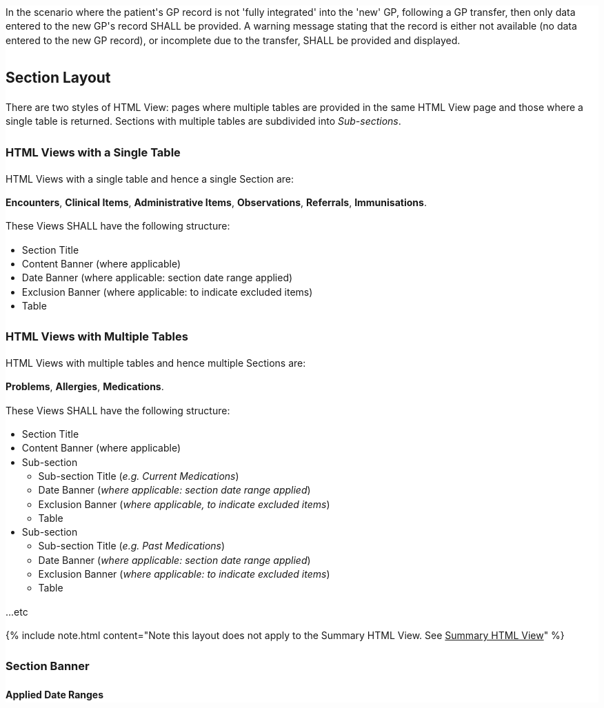 In the scenario where the patient's GP record is not 'fully integrated' into the 'new' GP, following a GP transfer, then only data entered to the new GP's record SHALL be provided. A warning message stating that the record is either not available (no data entered to the new GP record), or incomplete due to the transfer, SHALL be provided and displayed.

## Section Layout ##

There are two styles of HTML View: pages where multiple tables are provided in the same HTML View page and those where a single table is returned.  Sections with multiple tables are subdivided into *Sub-sections*.

### HTML Views with a Single Table ###
HTML Views with a single table and hence a single Section are:  

**Encounters**, **Clinical Items**, **Administrative Items**, **Observations**, **Referrals**, **Immunisations**.

These Views SHALL have the following structure:

- Section Title
- Content Banner (where applicable)
- Date Banner (where applicable: section date range applied)
- Exclusion Banner (where applicable: to indicate excluded items)
- Table

### HTML Views with Multiple Tables ###
HTML Views with multiple tables and hence multiple Sections are:
 
**Problems**, **Allergies**, **Medications**.

These Views SHALL have the following structure:

- Section Title
- Content Banner (where applicable)
- Sub-section 
	- Sub-section Title (*e.g. Current Medications*)
	- Date Banner (*where applicable: section date range applied*)
	- Exclusion Banner (*where applicable, to indicate excluded items*)
	- Table
- Sub-section 
	- Sub-section Title (*e.g. Past Medications*)
	- Date Banner (*where applicable: section date range applied*)
	- Exclusion Banner (*where applicable: to indicate excluded items*)
	- Table

...etc

{% include note.html content="Note this layout does not apply to the Summary HTML View.  See [Summary HTML View](accessrecord_view_summary.html)" %} 


### Section Banner ###

#### Applied Date Ranges ####
